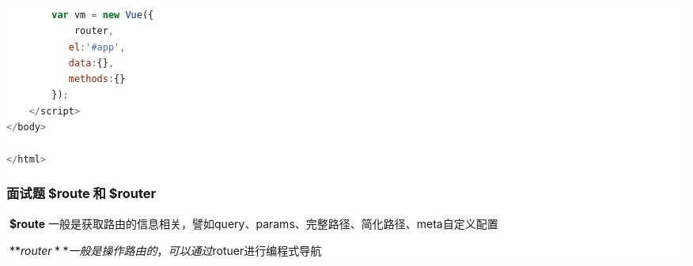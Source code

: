 ```javascript
        var vm = new Vue({
            router,
           el:'#app',
           data:{},
           methods:{}
        });
    </script>
</body>

</html>
```



### 面试题 $route 和 $router

​		**$route** 一般是获取路由的信息相关，譬如query、params、完整路径、简化路径、meta自定义配置

​		**$router **一般是操作路由的，可以通过$rotuer进行编程式导航